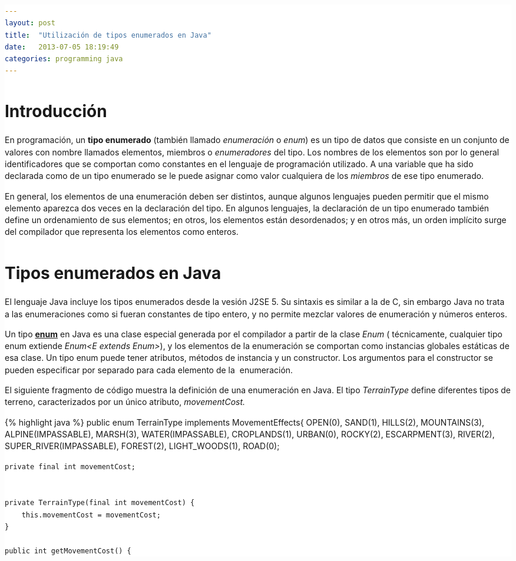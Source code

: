 ```yaml
---
layout: post
title:  "Utilización de tipos enumerados en Java"
date:   2013-07-05 18:19:49
categories: programming java
---
```


# Introducción

En programación, un **tipo enumerado** (también llamado _enumeración_ o _enum_) es un tipo de datos que consiste en un conjunto de valores con nombre llamados elementos, miembros o _enumeradores_ del tipo. Los nombres de los elementos son por lo general identificadores que se comportan como constantes en el lenguaje de programación utilizado. A una variable que ha sido declarada como de un tipo enumerado se le puede asignar como valor cualquiera de los _miembros_ de ese tipo enumerado. 

En general, los elementos de una enumeración deben ser distintos, aunque algunos lenguajes pueden permitir que el mismo elemento aparezca dos veces en la declaración del tipo. En algunos lenguajes, la declaración de un tipo enumerado también define un ordenamiento de sus elementos; en otros, los elementos están desordenados; y en otros más, un orden implícito surge del compilador que representa los elementos como enteros. 

# Tipos enumerados en Java

El lenguaje Java incluye los tipos enumerados desde la vesión J2SE 5. Su sintaxis es similar a la de C, sin embargo Java no trata a las enumeraciones como si fueran constantes de tipo entero, y no permite mezclar valores de enumeración y números enteros. 

Un tipo **[enum](http://docs.oracle.com/javase/tutorial/java/javaOO/enum.html)** en Java es una clase especial generada por el compilador a partir de la clase _Enum_ ( técnicamente, cualquier tipo enum extiende _Enum<E extends Enum<E>>_), y los elementos de la enumeración se comportan como instancias globales estáticas de esa clase. Un tipo enum puede tener atributos, métodos de instancia y un constructor. Los argumentos para el constructor se pueden especificar por separado para cada elemento de la  enumeración. 

El siguiente fragmento de código muestra la definición de una enumeración en Java. El tipo _TerrainType_ define diferentes tipos de terreno, caracterizados por un único atributo, _movementCost._

{% highlight java %}
public enum TerrainType implements MovementEffects{
    OPEN(0),
    SAND(1),
    HILLS(2),
    MOUNTAINS(3),
    ALPINE(IMPASSABLE),
    MARSH(3),
    WATER(IMPASSABLE),
    CROPLANDS(1),
    URBAN(0),
    ROCKY(2),
    ESCARPMENT(3),
    RIVER(2),
    SUPER_RIVER(IMPASSABLE),
    FOREST(2),
    LIGHT_WOODS(1),
    ROAD(0);
 
    private final int movementCost;
 
 
    private TerrainType(final int movementCost) {
        this.movementCost = movementCost;
    }
 
    public int getMovementCost() {